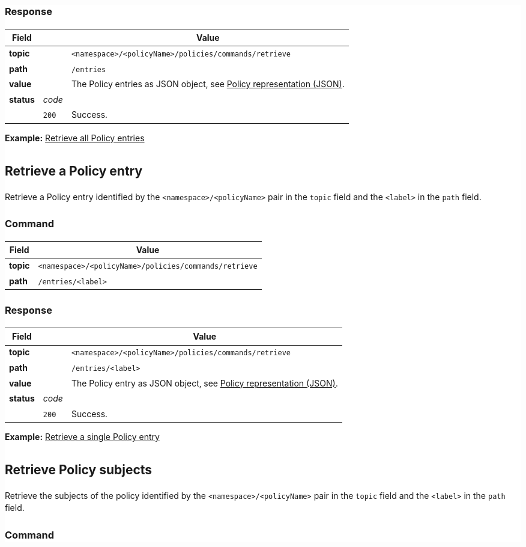 ### Response

| Field      |        | Value                    |
|------------|--------|--------------------------|
| **topic**  |        | `<namespace>/<policyName>/policies/commands/retrieve` |
| **path**   |        | `/entries`                      |
| **value**  |        | The Policy entries as JSON object, see [Policy representation (JSON)](protocol-specification-policies.html#policy-representation). |
| **status** | _code_ |    
|            | `200`  | Success. |

**Example:** [Retrieve all Policy entries](protocol-examples-policies-retrievepolicyentries.html)

## Retrieve a Policy entry

Retrieve a Policy entry identified by the `<namespace>/<policyName>` pair in the `topic` field 
and the `<label>` in the `path` field.

### Command

| Field     | Value                   |
|-----------|-------------------------|
| **topic** | `<namespace>/<policyName>/policies/commands/retrieve`     |
| **path**  | `/entries/<label>`     |

### Response

| Field      |        | Value                    |
|------------|--------|--------------------------|
| **topic**  |        | `<namespace>/<policyName>/policies/commands/retrieve` |
| **path**   |        | `/entries/<label>`                      |
| **value**  |        | The Policy entry as JSON object, see [Policy representation (JSON)](protocol-specification-policies.html#policy-representation). |
| **status** | _code_ |    
|            | `200`  | Success.       |

**Example:** [Retrieve a single Policy entry](protocol-examples-policies-retrievepolicyentry.html)

## Retrieve Policy subjects

Retrieve the subjects of the policy identified by the `<namespace>/<policyName>` pair in the `topic` field
and the `<label>` in the `path` field.

### Command
